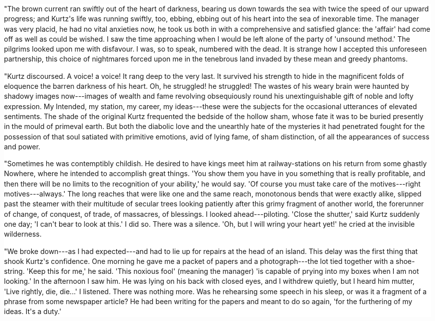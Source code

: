"The brown current ran swiftly out of the heart of darkness, bearing us
down towards the sea with twice the speed of our upward progress; and
Kurtz's life was running swiftly, too, ebbing, ebbing out of his heart
into the sea of inexorable time. The manager was very placid, he had
no vital anxieties now, he took us both in with a comprehensive and
satisfied glance: the 'affair' had come off as well as could be wished.
I saw the time approaching when I would be left alone of the party of
'unsound method.' The pilgrims looked upon me with disfavour. I was,
so to speak, numbered with the dead. It is strange how I accepted this
unforeseen partnership, this choice of nightmares forced upon me in the
tenebrous land invaded by these mean and greedy phantoms.

"Kurtz discoursed. A voice! a voice! It rang deep to the very last. It
survived his strength to hide in the magnificent folds of eloquence the
barren darkness of his heart. Oh, he struggled! he struggled! The wastes
of his weary brain were haunted by shadowy images now---images of wealth
and fame revolving obsequiously round his unextinguishable gift of noble
and lofty expression. My Intended, my station, my career, my
ideas---these were the subjects for the occasional utterances of elevated
sentiments. The shade of the original Kurtz frequented the bedside of
the hollow sham, whose fate it was to be buried presently in the mould
of primeval earth. But both the diabolic love and the unearthly hate of
the mysteries it had penetrated fought for the possession of that
soul satiated with primitive emotions, avid of lying fame, of sham
distinction, of all the appearances of success and power.

"Sometimes he was contemptibly childish. He desired to have kings meet
him at railway-stations on his return from some ghastly Nowhere, where
he intended to accomplish great things. 'You show them you have in you
something that is really profitable, and then there will be no limits to
the recognition of your ability,' he would say. 'Of course you must take
care of the motives---right motives---always.' The long reaches that were
like one and the same reach, monotonous bends that were exactly alike,
slipped past the steamer with their multitude of secular trees looking
patiently after this grimy fragment of another world, the forerunner
of change, of conquest, of trade, of massacres, of blessings. I looked
ahead---piloting. 'Close the shutter,' said Kurtz suddenly one day; 'I
can't bear to look at this.' I did so. There was a silence. 'Oh, but I
will wring your heart yet!' he cried at the invisible wilderness.

"We broke down---as I had expected---and had to lie up for repairs at the
head of an island. This delay was the first thing that shook Kurtz's
confidence. One morning he gave me a packet of papers and a
photograph---the lot tied together with a shoe-string. 'Keep this for
me,' he said. 'This noxious fool' (meaning the manager) 'is capable of
prying into my boxes when I am not looking.' In the afternoon I saw him.
He was lying on his back with closed eyes, and I withdrew quietly, but I
heard him mutter, 'Live rightly, die, die...' I listened. There was
nothing more. Was he rehearsing some speech in his sleep, or was it a
fragment of a phrase from some newspaper article? He had been writing
for the papers and meant to do so again, 'for the furthering of my
ideas. It's a duty.'
